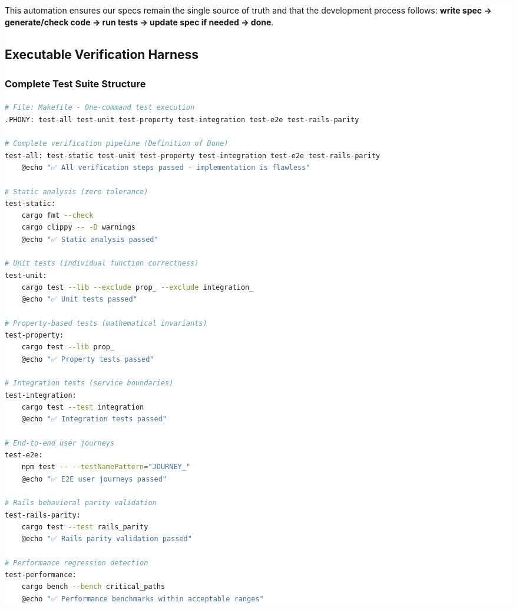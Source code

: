This automation ensures our specs remain the single source of truth and that the development process follows: **write spec → generate/check code → run tests → update spec if needed → done**.

## Executable Verification Harness

### Complete Test Suite Structure

```bash
# File: Makefile - One-command test execution
.PHONY: test-all test-unit test-property test-integration test-e2e test-rails-parity

# Complete verification pipeline (Definition of Done)
test-all: test-static test-unit test-property test-integration test-e2e test-rails-parity
	@echo "✅ All verification steps passed - implementation is flawless"

# Static analysis (zero tolerance)
test-static:
	cargo fmt --check
	cargo clippy -- -D warnings
	@echo "✅ Static analysis passed"

# Unit tests (individual function correctness)
test-unit:
	cargo test --lib --exclude prop_ --exclude integration_
	@echo "✅ Unit tests passed"

# Property-based tests (mathematical invariants)
test-property:
	cargo test --lib prop_
	@echo "✅ Property tests passed"

# Integration tests (service boundaries)
test-integration:
	cargo test --test integration
	@echo "✅ Integration tests passed"

# End-to-end user journeys
test-e2e:
	npm test -- --testNamePattern="JOURNEY_"
	@echo "✅ E2E user journeys passed"

# Rails behavioral parity validation
test-rails-parity:
	cargo test --test rails_parity
	@echo "✅ Rails parity validation passed"

# Performance regression detection
test-performance:
	cargo bench --bench critical_paths
	@echo "✅ Performance benchmarks within acceptable ranges"
```
